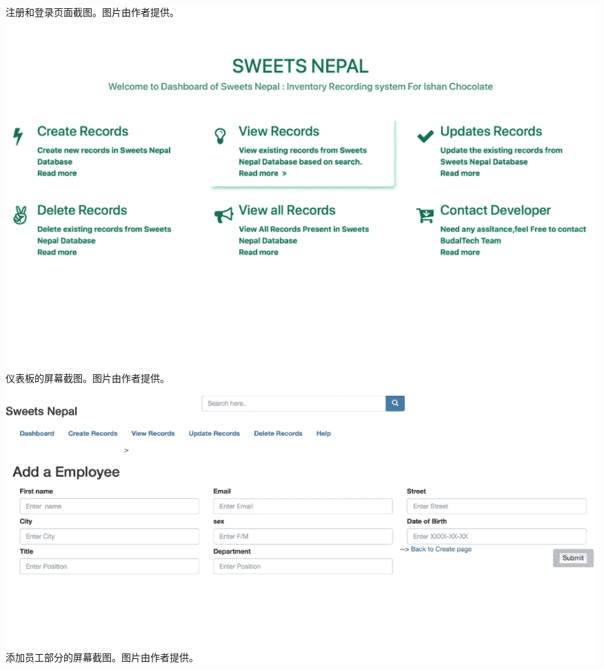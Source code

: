 注册和登录页面截图。图片由作者提供。

![](img/3b3b0c53ceef691824f4b3c0088b9801.png)

仪表板的屏幕截图。图片由作者提供。

![](img/da3d460adb2c2f57bd01e941ad0da46e.png)

添加员工部分的屏幕截图。图片由作者提供。
